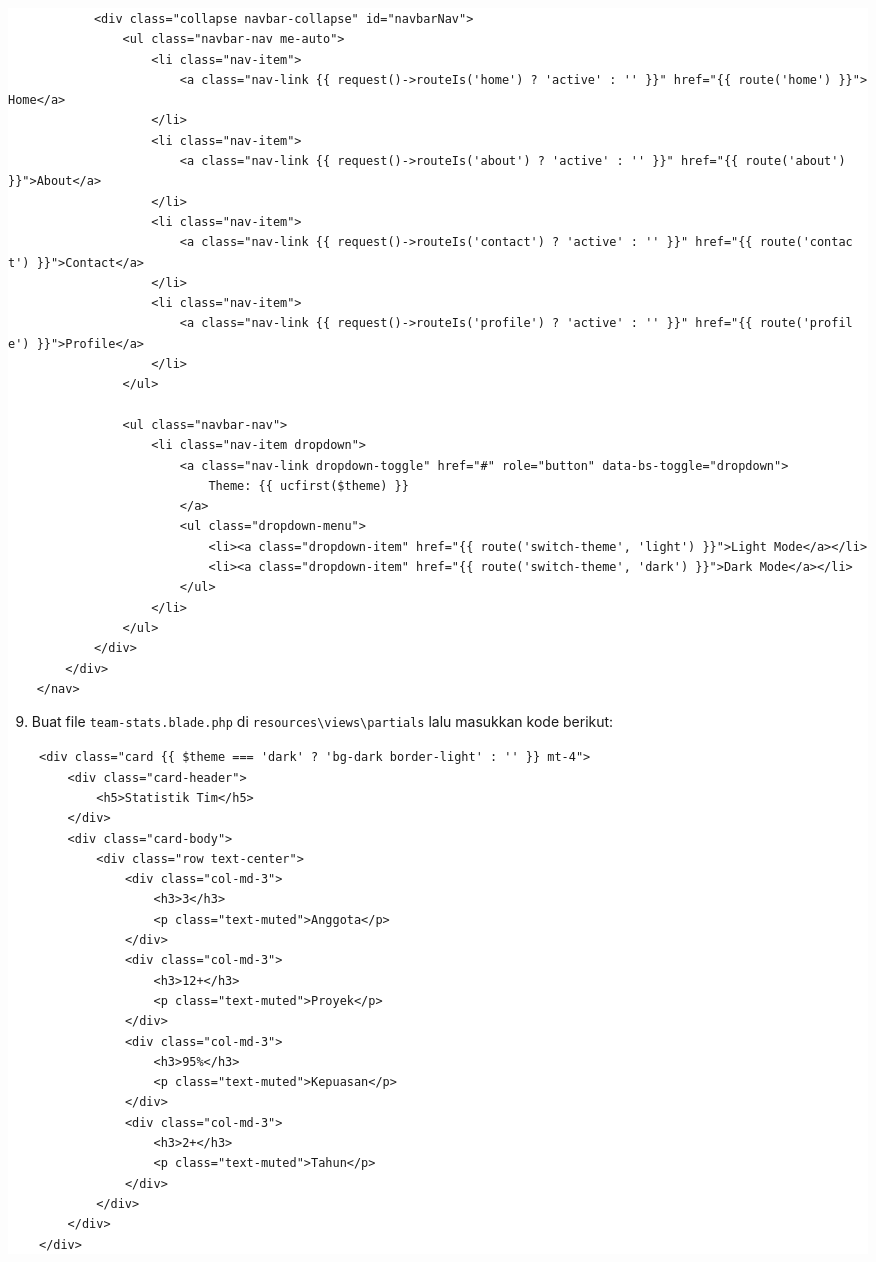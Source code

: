                 <div class="collapse navbar-collapse" id="navbarNav">
                    <ul class="navbar-nav me-auto">
                        <li class="nav-item">
                            <a class="nav-link {{ request()->routeIs('home') ? 'active' : '' }}" href="{{ route('home') }}">Home</a>
                        </li>
                        <li class="nav-item">
                            <a class="nav-link {{ request()->routeIs('about') ? 'active' : '' }}" href="{{ route('about') }}">About</a>
                        </li>
                        <li class="nav-item">
                            <a class="nav-link {{ request()->routeIs('contact') ? 'active' : '' }}" href="{{ route('contact') }}">Contact</a>
                        </li>
                        <li class="nav-item">
                            <a class="nav-link {{ request()->routeIs('profile') ? 'active' : '' }}" href="{{ route('profile') }}">Profile</a>
                        </li>
                    </ul>
                    
                    <ul class="navbar-nav">
                        <li class="nav-item dropdown">
                            <a class="nav-link dropdown-toggle" href="#" role="button" data-bs-toggle="dropdown">
                                Theme: {{ ucfirst($theme) }}
                            </a>
                            <ul class="dropdown-menu">
                                <li><a class="dropdown-item" href="{{ route('switch-theme', 'light') }}">Light Mode</a></li>
                                <li><a class="dropdown-item" href="{{ route('switch-theme', 'dark') }}">Dark Mode</a></li>
                            </ul>
                        </li>
                    </ul>
                </div>
            </div>
        </nav>

9. Buat file `team-stats.blade.php` di `resources\views\partials` lalu masukkan kode berikut:

        <div class="card {{ $theme === 'dark' ? 'bg-dark border-light' : '' }} mt-4">
            <div class="card-header">
                <h5>Statistik Tim</h5>
            </div>
            <div class="card-body">
                <div class="row text-center">
                    <div class="col-md-3">
                        <h3>3</h3>
                        <p class="text-muted">Anggota</p>
                    </div>
                    <div class="col-md-3">
                        <h3>12+</h3>
                        <p class="text-muted">Proyek</p>
                    </div>
                    <div class="col-md-3">
                        <h3>95%</h3>
                        <p class="text-muted">Kepuasan</p>
                    </div>
                    <div class="col-md-3">
                        <h3>2+</h3>
                        <p class="text-muted">Tahun</p>
                    </div>
                </div>
            </div>
        </div>
